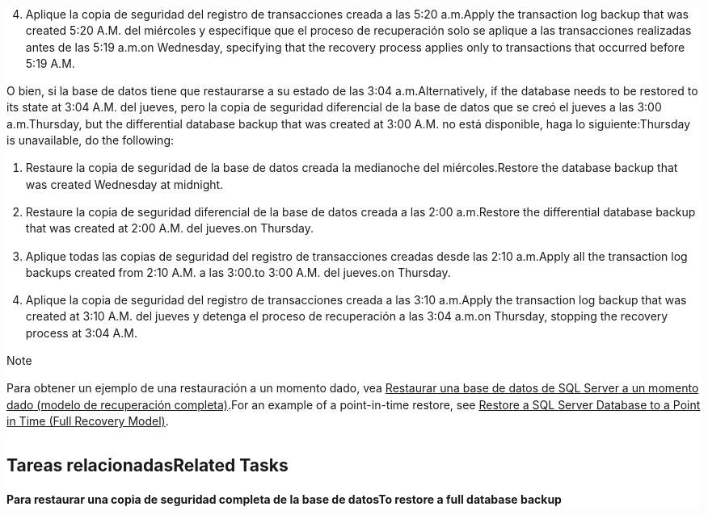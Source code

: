 4.  <span data-ttu-id="0ce50-166">Aplique la copia de seguridad del registro de transacciones creada a las 5:20 a.m.</span><span class="sxs-lookup"><span data-stu-id="0ce50-166">Apply the transaction log backup that was created 5:20 A.M.</span></span> <span data-ttu-id="0ce50-167">del miércoles y especifique que el proceso de recuperación solo se aplique a las transacciones realizadas antes de las 5:19 a.m.</span><span class="sxs-lookup"><span data-stu-id="0ce50-167">on Wednesday, specifying that the recovery process applies only to transactions that occurred before 5:19 A.M.</span></span>  
  
 <span data-ttu-id="0ce50-168">O bien, si la base de datos tiene que restaurarse a su estado de las 3:04 a.m.</span><span class="sxs-lookup"><span data-stu-id="0ce50-168">Alternatively, if the database needs to be restored to its state at 3:04 A.M.</span></span> <span data-ttu-id="0ce50-169">del jueves, pero la copia de seguridad diferencial de la base de datos que se creó el jueves a las 3:00 a.m.</span><span class="sxs-lookup"><span data-stu-id="0ce50-169">Thursday, but the differential database backup that was created at 3:00 A.M.</span></span> <span data-ttu-id="0ce50-170">no está disponible, haga lo siguiente:</span><span class="sxs-lookup"><span data-stu-id="0ce50-170">Thursday is unavailable, do the following:</span></span>  
  
1.  <span data-ttu-id="0ce50-171">Restaure la copia de seguridad de la base de datos creada la medianoche del miércoles.</span><span class="sxs-lookup"><span data-stu-id="0ce50-171">Restore the database backup that was created Wednesday at midnight.</span></span>  
  
2.  <span data-ttu-id="0ce50-172">Restaure la copia de seguridad diferencial de la base de datos creada a las 2:00 a.m.</span><span class="sxs-lookup"><span data-stu-id="0ce50-172">Restore the differential database backup that was created at 2:00 A.M.</span></span> <span data-ttu-id="0ce50-173">del jueves.</span><span class="sxs-lookup"><span data-stu-id="0ce50-173">on Thursday.</span></span>  
  
3.  <span data-ttu-id="0ce50-174">Aplique todas las copias de seguridad del registro de transacciones creadas desde las 2:10 a.m.</span><span class="sxs-lookup"><span data-stu-id="0ce50-174">Apply all the transaction log backups created from 2:10 A.M.</span></span> <span data-ttu-id="0ce50-175">a las 3:00.</span><span class="sxs-lookup"><span data-stu-id="0ce50-175">to 3:00 A.M.</span></span> <span data-ttu-id="0ce50-176">del jueves.</span><span class="sxs-lookup"><span data-stu-id="0ce50-176">on Thursday.</span></span>  
  
4.  <span data-ttu-id="0ce50-177">Aplique la copia de seguridad del registro de transacciones creada a las 3:10 a.m.</span><span class="sxs-lookup"><span data-stu-id="0ce50-177">Apply the transaction log backup that was created at 3:10 A.M.</span></span> <span data-ttu-id="0ce50-178">del jueves y detenga el proceso de recuperación a las 3:04 a.m.</span><span class="sxs-lookup"><span data-stu-id="0ce50-178">on Thursday, stopping the recovery process at 3:04 A.M.</span></span>  
  
> [!NOTE]  
>  <span data-ttu-id="0ce50-179">Para obtener un ejemplo de una restauración a un momento dado, vea [Restaurar una base de datos de SQL Server a un momento dado &#40;modelo de recuperación completa&#41;](restore-a-sql-server-database-to-a-point-in-time-full-recovery-model.md).</span><span class="sxs-lookup"><span data-stu-id="0ce50-179">For an example of a point-in-time restore, see [Restore a SQL Server Database to a Point in Time &#40;Full Recovery Model&#41;](restore-a-sql-server-database-to-a-point-in-time-full-recovery-model.md).</span></span>  
  
##  <a name="related-tasks"></a><a name="RelatedTasks"></a> <span data-ttu-id="0ce50-180">Tareas relacionadas</span><span class="sxs-lookup"><span data-stu-id="0ce50-180">Related Tasks</span></span>  
 <span data-ttu-id="0ce50-181">**Para restaurar una copia de seguridad completa de la base de datos**</span><span class="sxs-lookup"><span data-stu-id="0ce50-181">**To restore a full database backup**</span></span>  
  